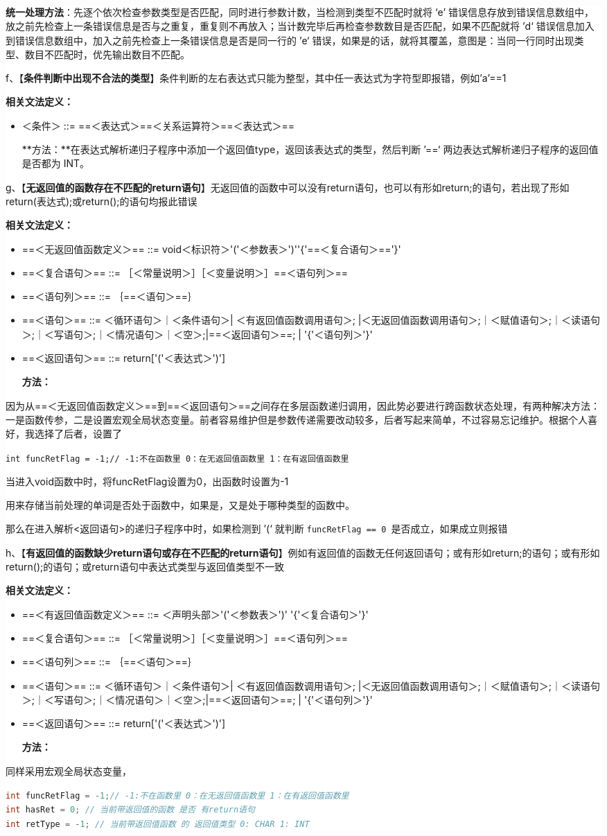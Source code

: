    **统一处理方法**：先逐个依次检查参数类型是否匹配，同时进行参数计数，当检测到类型不匹配时就将 ‘e’ 错误信息存放到错误信息数组中，放之前先检查上一条错误信息是否与之重复，重复则不再放入；当计数完毕后再检查参数数目是否匹配，如果不匹配就将 ’d‘ 错误信息加入到错误信息数组中，加入之前先检查上一条错误信息是否是同一行的 ’e‘ 错误，如果是的话，就将其覆盖，意图是：当同一行同时出现类型、数目不匹配时，优先输出数目不匹配。



f、【**条件判断中出现不合法的类型**】条件判断的左右表达式只能为整型，其中任一表达式为字符型即报错，例如’a’==1

 **相关文法定义：**

- ＜条件＞  ::= ==＜表达式＞==＜关系运算符＞==＜表达式＞==

   **方法：**在表达式解析递归子程序中添加一个返回值type，返回该表达式的类型，然后判断 ’==‘ 两边表达式解析递归子程序的返回值是否都为 INT。



g、【**无返回值的函数存在不匹配的return语句**】无返回值的函数中可以没有return语句，也可以有形如return;的语句，若出现了形如return(表达式);或return();的语句均报此错误

 **相关文法定义：**

- ==＜无返回值函数定义＞== ::= void＜标识符＞'('＜参数表＞')''{'==＜复合语句＞=='}'
- ==＜复合语句＞==  ::=  ［＜常量说明＞］［＜变量说明＞］==＜语句列＞==
- ==＜语句列＞==  ::= ｛==＜语句＞==｝
- ==＜语句＞==  ::= ＜循环语句＞｜＜条件语句＞| ＜有返回值函数调用语句＞; |＜无返回值函数调用语句＞;｜＜赋值语句＞;｜＜读语句＞;｜＜写语句＞;｜＜情况语句＞｜＜空＞;|==＜返回语句＞==; | '{'＜语句列＞'}'
- ==＜返回语句＞==  ::=  return['('＜表达式＞')']

   **方法：**

因为从==＜无返回值函数定义＞==到==＜返回语句＞==之间存在多层函数递归调用，因此势必要进行跨函数状态处理，有两种解决方法：一是函数传参，二是设置宏观全局状态变量。前者容易维护但是参数传递需要改动较多，后者写起来简单，不过容易忘记维护。根据个人喜好，我选择了后者，设置了

 `int funcRetFlag = -1;// -1:不在函数里 0：在无返回值函数里 1：在有返回值函数里` 

当进入void函数中时，将funcRetFlag设置为0，出函数时设置为-1

用来存储当前处理的单词是否处于函数中，如果是，又是处于哪种类型的函数中。

那么在进入解析<返回语句>的递归子程序中时，如果检测到 ’(‘ 就判断 `funcRetFlag == 0 `是否成立，如果成立则报错



h、【**有返回值的函数缺少return语句或存在不匹配的return语句**】例如有返回值的函数无任何返回语句；或有形如return;的语句；或有形如return();的语句；或return语句中表达式类型与返回值类型不一致

 **相关文法定义：**

- ==＜有返回值函数定义＞== ::=  ＜声明头部＞'('＜参数表＞')' '{'＜复合语句＞'}'
- ==＜复合语句＞==  ::=  ［＜常量说明＞］［＜变量说明＞］==＜语句列＞==
- ==＜语句列＞==  ::= ｛==＜语句＞==｝
- ==＜语句＞==  ::= ＜循环语句＞｜＜条件语句＞| ＜有返回值函数调用语句＞; |＜无返回值函数调用语句＞;｜＜赋值语句＞;｜＜读语句＞;｜＜写语句＞;｜＜情况语句＞｜＜空＞;|==＜返回语句＞==; | '{'＜语句列＞'}'
- ==＜返回语句＞==  ::=  return['('＜表达式＞')']

   **方法：**

同样采用宏观全局状态变量，

```c
int funcRetFlag = -1;// -1:不在函数里 0：在无返回值函数里 1：在有返回值函数里
int hasRet = 0; // 当前带返回值的函数 是否 有return语句
int retType = -1; // 当前带返回值函数 的 返回值类型 0: CHAR 1: INT
```
